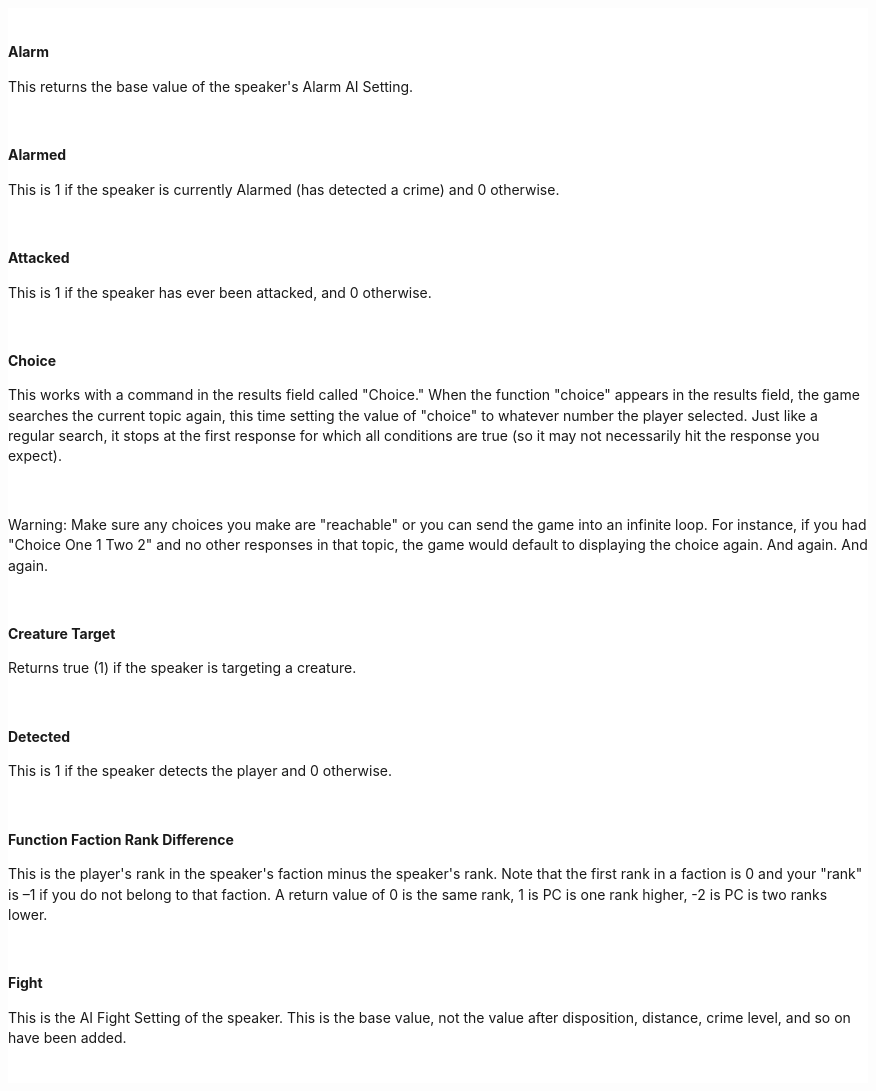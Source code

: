 # 

&nbsp;

**Alarm**

This returns the base value of the speaker's Alarm AI Setting.

&nbsp;

**Alarmed**

This is 1 if the speaker is currently Alarmed (has detected a crime) and 0 otherwise.

&nbsp;

**Attacked**

This is 1 if the speaker has ever been attacked, and 0 otherwise.

&nbsp;

**Choice**

This works with a command in the results field called "Choice." When the function "choice" appears in the results field, the game searches the current topic again, this time setting the value of "choice" to whatever number the player selected. Just like a regular search, it stops at the first response for which all conditions are true (so it may not necessarily hit the response you expect).

&nbsp;

Warning: Make sure any choices you make are "reachable" or you can send the game into an infinite loop. For instance, if you had "Choice One 1 Two 2" and no other responses in that topic, the game would default to displaying the choice again. And again. And again.

&nbsp;

**Creature Target**

Returns true (1) if the speaker is targeting a creature.

&nbsp;

**Detected**

This is 1 if the speaker detects the player and 0 otherwise.

&nbsp;

**Function Faction Rank Difference**

This is the player's rank in the speaker's faction minus the speaker's rank. Note that the first rank in a faction is 0 and your "rank" is –1 if you do not belong to that faction. A return value of 0 is the same rank, 1 is PC is one rank higher, -2 is PC is two ranks lower.

&nbsp;

**Fight**

This is the AI Fight Setting of the speaker. This is the base value, not the value after disposition, distance, crime level, and so on have been added.

&nbsp;
